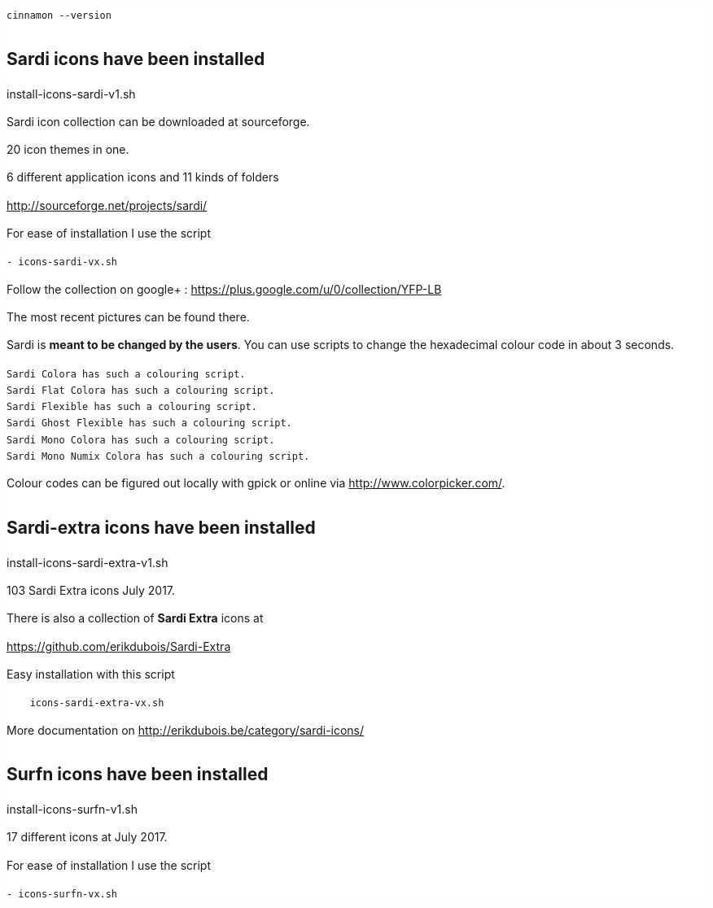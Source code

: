     cinnamon --version

## Sardi icons have been installed

install-icons-sardi-v1.sh

Sardi icon collection can be downloaded at sourceforge.

20 icon themes in one.

6 different application icons and 11 kinds of folders

http://sourceforge.net/projects/sardi/

For ease of installation I use the script

    - icons-sardi-vx.sh

Follow the collection on google+ : https://plus.google.com/u/0/collection/YFP-LB

The most recent pictures can be found there.

Sardi is **meant to be changed by the users**. You can use scripts to change the hexadecimal colour code in about 3 seconds.

    Sardi Colora has such a colouring script.
    Sardi Flat Colora has such a colouring script.
    Sardi Flexible has such a colouring script.
    Sardi Ghost Flexible has such a colouring script.
    Sardi Mono Colora has such a colouring script.
    Sardi Mono Numix Colora has such a colouring script.

Colour codes can be figured out locally with gpick or online via http://www.colorpicker.com/.

## Sardi-extra icons have been installed

install-icons-sardi-extra-v1.sh

103 Sardi Extra icons July 2017.

There is also a collection of **Sardi Extra** icons at

https://github.com/erikdubois/Sardi-Extra

Easy installation with this script

        icons-sardi-extra-vx.sh

More documentation on http://erikdubois.be/category/sardi-icons/

## Surfn icons have been installed

install-icons-surfn-v1.sh

17 different icons at July 2017.

For ease of installation I use the script

    - icons-surfn-vx.sh
